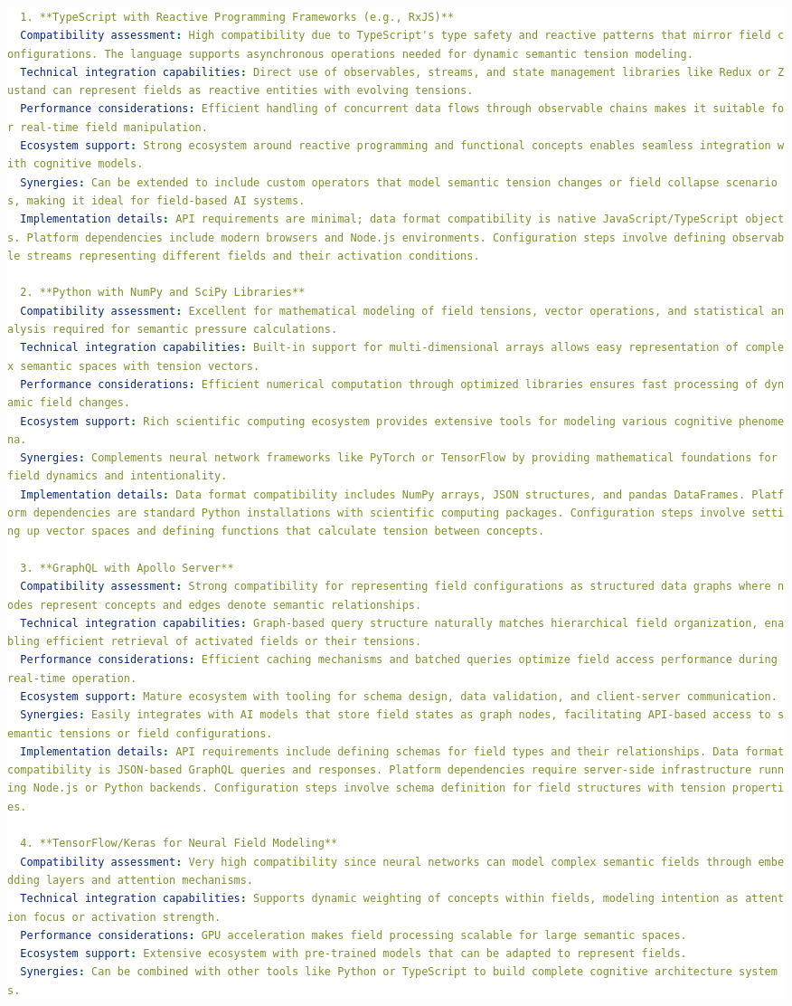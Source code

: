 ```yaml
  1. **TypeScript with Reactive Programming Frameworks (e.g., RxJS)**
  Compatibility assessment: High compatibility due to TypeScript's type safety and reactive patterns that mirror field configurations. The language supports asynchronous operations needed for dynamic semantic tension modeling.
  Technical integration capabilities: Direct use of observables, streams, and state management libraries like Redux or Zustand can represent fields as reactive entities with evolving tensions.
  Performance considerations: Efficient handling of concurrent data flows through observable chains makes it suitable for real-time field manipulation.
  Ecosystem support: Strong ecosystem around reactive programming and functional concepts enables seamless integration with cognitive models.
  Synergies: Can be extended to include custom operators that model semantic tension changes or field collapse scenarios, making it ideal for field-based AI systems.
  Implementation details: API requirements are minimal; data format compatibility is native JavaScript/TypeScript objects. Platform dependencies include modern browsers and Node.js environments. Configuration steps involve defining observable streams representing different fields and their activation conditions.

  2. **Python with NumPy and SciPy Libraries**
  Compatibility assessment: Excellent for mathematical modeling of field tensions, vector operations, and statistical analysis required for semantic pressure calculations.
  Technical integration capabilities: Built-in support for multi-dimensional arrays allows easy representation of complex semantic spaces with tension vectors.
  Performance considerations: Efficient numerical computation through optimized libraries ensures fast processing of dynamic field changes.
  Ecosystem support: Rich scientific computing ecosystem provides extensive tools for modeling various cognitive phenomena.
  Synergies: Complements neural network frameworks like PyTorch or TensorFlow by providing mathematical foundations for field dynamics and intentionality.
  Implementation details: Data format compatibility includes NumPy arrays, JSON structures, and pandas DataFrames. Platform dependencies are standard Python installations with scientific computing packages. Configuration steps involve setting up vector spaces and defining functions that calculate tension between concepts.

  3. **GraphQL with Apollo Server**
  Compatibility assessment: Strong compatibility for representing field configurations as structured data graphs where nodes represent concepts and edges denote semantic relationships.
  Technical integration capabilities: Graph-based query structure naturally matches hierarchical field organization, enabling efficient retrieval of activated fields or their tensions.
  Performance considerations: Efficient caching mechanisms and batched queries optimize field access performance during real-time operation.
  Ecosystem support: Mature ecosystem with tooling for schema design, data validation, and client-server communication.
  Synergies: Easily integrates with AI models that store field states as graph nodes, facilitating API-based access to semantic tensions or field configurations.
  Implementation details: API requirements include defining schemas for field types and their relationships. Data format compatibility is JSON-based GraphQL queries and responses. Platform dependencies require server-side infrastructure running Node.js or Python backends. Configuration steps involve schema definition for field structures with tension properties.

  4. **TensorFlow/Keras for Neural Field Modeling**
  Compatibility assessment: Very high compatibility since neural networks can model complex semantic fields through embedding layers and attention mechanisms.
  Technical integration capabilities: Supports dynamic weighting of concepts within fields, modeling intention as attention focus or activation strength.
  Performance considerations: GPU acceleration makes field processing scalable for large semantic spaces.
  Ecosystem support: Extensive ecosystem with pre-trained models that can be adapted to represent fields.
  Synergies: Can be combined with other tools like Python or TypeScript to build complete cognitive architecture systems.
```